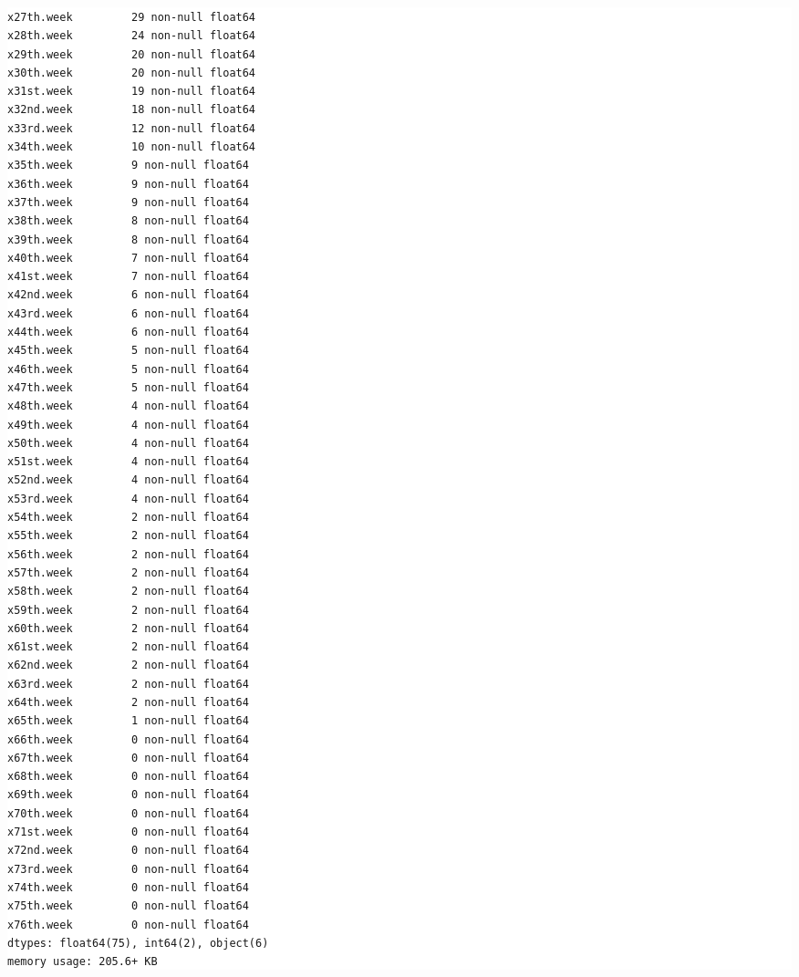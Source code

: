     x27th.week         29 non-null float64
    x28th.week         24 non-null float64
    x29th.week         20 non-null float64
    x30th.week         20 non-null float64
    x31st.week         19 non-null float64
    x32nd.week         18 non-null float64
    x33rd.week         12 non-null float64
    x34th.week         10 non-null float64
    x35th.week         9 non-null float64
    x36th.week         9 non-null float64
    x37th.week         9 non-null float64
    x38th.week         8 non-null float64
    x39th.week         8 non-null float64
    x40th.week         7 non-null float64
    x41st.week         7 non-null float64
    x42nd.week         6 non-null float64
    x43rd.week         6 non-null float64
    x44th.week         6 non-null float64
    x45th.week         5 non-null float64
    x46th.week         5 non-null float64
    x47th.week         5 non-null float64
    x48th.week         4 non-null float64
    x49th.week         4 non-null float64
    x50th.week         4 non-null float64
    x51st.week         4 non-null float64
    x52nd.week         4 non-null float64
    x53rd.week         4 non-null float64
    x54th.week         2 non-null float64
    x55th.week         2 non-null float64
    x56th.week         2 non-null float64
    x57th.week         2 non-null float64
    x58th.week         2 non-null float64
    x59th.week         2 non-null float64
    x60th.week         2 non-null float64
    x61st.week         2 non-null float64
    x62nd.week         2 non-null float64
    x63rd.week         2 non-null float64
    x64th.week         2 non-null float64
    x65th.week         1 non-null float64
    x66th.week         0 non-null float64
    x67th.week         0 non-null float64
    x68th.week         0 non-null float64
    x69th.week         0 non-null float64
    x70th.week         0 non-null float64
    x71st.week         0 non-null float64
    x72nd.week         0 non-null float64
    x73rd.week         0 non-null float64
    x74th.week         0 non-null float64
    x75th.week         0 non-null float64
    x76th.week         0 non-null float64
    dtypes: float64(75), int64(2), object(6)
    memory usage: 205.6+ KB
    
